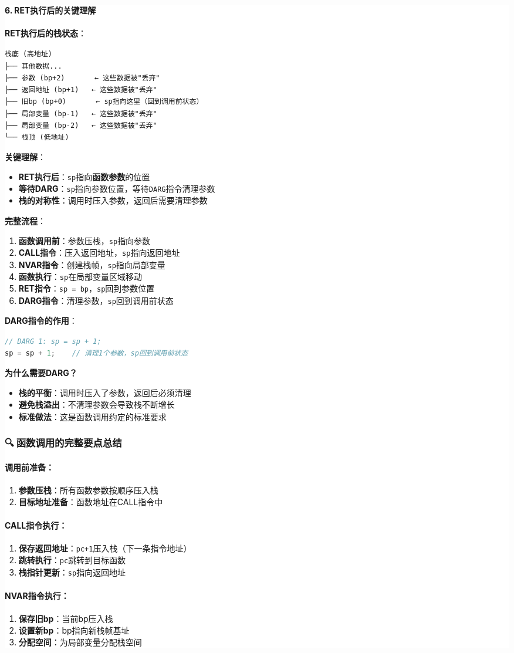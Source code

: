 #### 6. **RET执行后的关键理解**

**RET执行后的栈状态**：
```
栈底 (高地址)
├── 其他数据...
├── 参数 (bp+2)       ← 这些数据被"丢弃"
├── 返回地址 (bp+1)   ← 这些数据被"丢弃"
├── 旧bp (bp+0)       ← sp指向这里（回到调用前状态）
├── 局部变量 (bp-1)   ← 这些数据被"丢弃"
├── 局部变量 (bp-2)   ← 这些数据被"丢弃"
└── 栈顶 (低地址)
```

**关键理解**：
- **RET执行后**：`sp`指向**函数参数**的位置
- **等待DARG**：`sp`指向参数位置，等待`DARG`指令清理参数
- **栈的对称性**：调用时压入参数，返回后需要清理参数

**完整流程**：
1. **函数调用前**：参数压栈，`sp`指向参数
2. **CALL指令**：压入返回地址，`sp`指向返回地址
3. **NVAR指令**：创建栈帧，`sp`指向局部变量
4. **函数执行**：`sp`在局部变量区域移动
5. **RET指令**：`sp = bp`，`sp`回到参数位置
6. **DARG指令**：清理参数，`sp`回到调用前状态

**DARG指令的作用**：
```c
// DARG 1: sp = sp + 1;
sp = sp + 1;    // 清理1个参数，sp回到调用前状态
```

**为什么需要DARG？**
- **栈的平衡**：调用时压入了参数，返回后必须清理
- **避免栈溢出**：不清理参数会导致栈不断增长
- **标准做法**：这是函数调用约定的标准要求

### 🔍 函数调用的完整要点总结

#### **调用前准备**：
1. **参数压栈**：所有函数参数按顺序压入栈
2. **目标地址准备**：函数地址在CALL指令中

#### **CALL指令执行**：
1. **保存返回地址**：`pc+1`压入栈（下一条指令地址）
2. **跳转执行**：`pc`跳转到目标函数
3. **栈指针更新**：`sp`指向返回地址

#### **NVAR指令执行**：
1. **保存旧bp**：当前bp压入栈
2. **设置新bp**：bp指向新栈帧基址
3. **分配空间**：为局部变量分配栈空间
